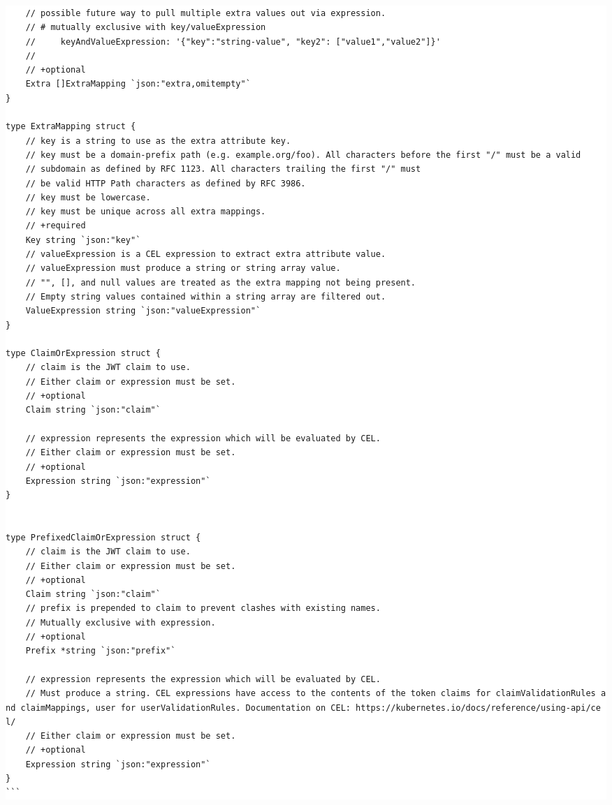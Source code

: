         // possible future way to pull multiple extra values out via expression.
        // # mutually exclusive with key/valueExpression
        //     keyAndValueExpression: '{"key":"string-value", "key2": ["value1","value2"]}'
        //
        // +optional
        Extra []ExtraMapping `json:"extra,omitempty"`
    }

    type ExtraMapping struct {
        // key is a string to use as the extra attribute key.
        // key must be a domain-prefix path (e.g. example.org/foo). All characters before the first "/" must be a valid
        // subdomain as defined by RFC 1123. All characters trailing the first "/" must
        // be valid HTTP Path characters as defined by RFC 3986.
        // key must be lowercase.
        // key must be unique across all extra mappings.
        // +required
        Key string `json:"key"`
        // valueExpression is a CEL expression to extract extra attribute value.
        // valueExpression must produce a string or string array value.
        // "", [], and null values are treated as the extra mapping not being present.
        // Empty string values contained within a string array are filtered out.
        ValueExpression string `json:"valueExpression"`
    }

    type ClaimOrExpression struct {
        // claim is the JWT claim to use.
        // Either claim or expression must be set.
        // +optional
        Claim string `json:"claim"`

        // expression represents the expression which will be evaluated by CEL.
        // Either claim or expression must be set.
        // +optional
        Expression string `json:"expression"`
    }


    type PrefixedClaimOrExpression struct {
        // claim is the JWT claim to use.
        // Either claim or expression must be set.
        // +optional
        Claim string `json:"claim"`
        // prefix is prepended to claim to prevent clashes with existing names.
        // Mutually exclusive with expression.
        // +optional
        Prefix *string `json:"prefix"`

        // expression represents the expression which will be evaluated by CEL.
        // Must produce a string. CEL expressions have access to the contents of the token claims for claimValidationRules and claimMappings, user for userValidationRules. Documentation on CEL: https://kubernetes.io/docs/reference/using-api/cel/
        // Either claim or expression must be set.
        // +optional
        Expression string `json:"expression"`
    }
    ```


[kubernetes.io]: https://kubernetes.io/
[kubernetes/enhancements]: https://git.k8s.io/enhancements
[kubernetes/kubernetes]: https://git.k8s.io/kubernetes
[kubernetes/website]: https://git.k8s.io/website